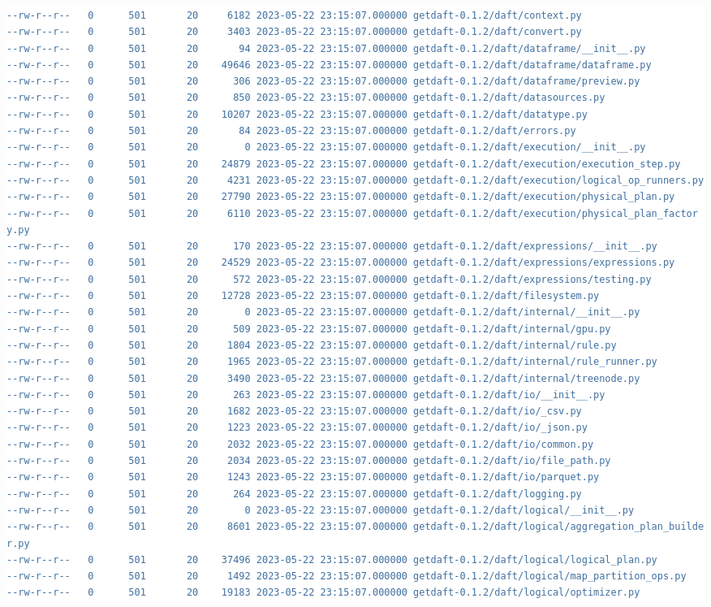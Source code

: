 ```diff
--rw-r--r--   0      501       20     6182 2023-05-22 23:15:07.000000 getdaft-0.1.2/daft/context.py
--rw-r--r--   0      501       20     3403 2023-05-22 23:15:07.000000 getdaft-0.1.2/daft/convert.py
--rw-r--r--   0      501       20       94 2023-05-22 23:15:07.000000 getdaft-0.1.2/daft/dataframe/__init__.py
--rw-r--r--   0      501       20    49646 2023-05-22 23:15:07.000000 getdaft-0.1.2/daft/dataframe/dataframe.py
--rw-r--r--   0      501       20      306 2023-05-22 23:15:07.000000 getdaft-0.1.2/daft/dataframe/preview.py
--rw-r--r--   0      501       20      850 2023-05-22 23:15:07.000000 getdaft-0.1.2/daft/datasources.py
--rw-r--r--   0      501       20    10207 2023-05-22 23:15:07.000000 getdaft-0.1.2/daft/datatype.py
--rw-r--r--   0      501       20       84 2023-05-22 23:15:07.000000 getdaft-0.1.2/daft/errors.py
--rw-r--r--   0      501       20        0 2023-05-22 23:15:07.000000 getdaft-0.1.2/daft/execution/__init__.py
--rw-r--r--   0      501       20    24879 2023-05-22 23:15:07.000000 getdaft-0.1.2/daft/execution/execution_step.py
--rw-r--r--   0      501       20     4231 2023-05-22 23:15:07.000000 getdaft-0.1.2/daft/execution/logical_op_runners.py
--rw-r--r--   0      501       20    27790 2023-05-22 23:15:07.000000 getdaft-0.1.2/daft/execution/physical_plan.py
--rw-r--r--   0      501       20     6110 2023-05-22 23:15:07.000000 getdaft-0.1.2/daft/execution/physical_plan_factory.py
--rw-r--r--   0      501       20      170 2023-05-22 23:15:07.000000 getdaft-0.1.2/daft/expressions/__init__.py
--rw-r--r--   0      501       20    24529 2023-05-22 23:15:07.000000 getdaft-0.1.2/daft/expressions/expressions.py
--rw-r--r--   0      501       20      572 2023-05-22 23:15:07.000000 getdaft-0.1.2/daft/expressions/testing.py
--rw-r--r--   0      501       20    12728 2023-05-22 23:15:07.000000 getdaft-0.1.2/daft/filesystem.py
--rw-r--r--   0      501       20        0 2023-05-22 23:15:07.000000 getdaft-0.1.2/daft/internal/__init__.py
--rw-r--r--   0      501       20      509 2023-05-22 23:15:07.000000 getdaft-0.1.2/daft/internal/gpu.py
--rw-r--r--   0      501       20     1804 2023-05-22 23:15:07.000000 getdaft-0.1.2/daft/internal/rule.py
--rw-r--r--   0      501       20     1965 2023-05-22 23:15:07.000000 getdaft-0.1.2/daft/internal/rule_runner.py
--rw-r--r--   0      501       20     3490 2023-05-22 23:15:07.000000 getdaft-0.1.2/daft/internal/treenode.py
--rw-r--r--   0      501       20      263 2023-05-22 23:15:07.000000 getdaft-0.1.2/daft/io/__init__.py
--rw-r--r--   0      501       20     1682 2023-05-22 23:15:07.000000 getdaft-0.1.2/daft/io/_csv.py
--rw-r--r--   0      501       20     1223 2023-05-22 23:15:07.000000 getdaft-0.1.2/daft/io/_json.py
--rw-r--r--   0      501       20     2032 2023-05-22 23:15:07.000000 getdaft-0.1.2/daft/io/common.py
--rw-r--r--   0      501       20     2034 2023-05-22 23:15:07.000000 getdaft-0.1.2/daft/io/file_path.py
--rw-r--r--   0      501       20     1243 2023-05-22 23:15:07.000000 getdaft-0.1.2/daft/io/parquet.py
--rw-r--r--   0      501       20      264 2023-05-22 23:15:07.000000 getdaft-0.1.2/daft/logging.py
--rw-r--r--   0      501       20        0 2023-05-22 23:15:07.000000 getdaft-0.1.2/daft/logical/__init__.py
--rw-r--r--   0      501       20     8601 2023-05-22 23:15:07.000000 getdaft-0.1.2/daft/logical/aggregation_plan_builder.py
--rw-r--r--   0      501       20    37496 2023-05-22 23:15:07.000000 getdaft-0.1.2/daft/logical/logical_plan.py
--rw-r--r--   0      501       20     1492 2023-05-22 23:15:07.000000 getdaft-0.1.2/daft/logical/map_partition_ops.py
--rw-r--r--   0      501       20    19183 2023-05-22 23:15:07.000000 getdaft-0.1.2/daft/logical/optimizer.py
```